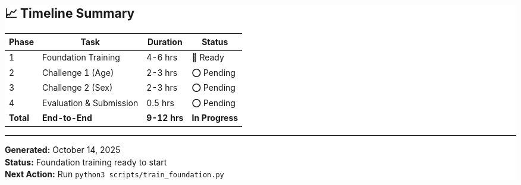 
## 📈 Timeline Summary

| Phase | Task | Duration | Status |
|-------|------|----------|--------|
| 1 | Foundation Training | 4-6 hrs | 🔄 Ready |
| 2 | Challenge 1 (Age) | 2-3 hrs | ⭕ Pending |
| 3 | Challenge 2 (Sex) | 2-3 hrs | ⭕ Pending |
| 4 | Evaluation & Submission | 0.5 hrs | ⭕ Pending |
| **Total** | **End-to-End** | **9-12 hrs** | **In Progress** |

---

**Generated:** October 14, 2025  
**Status:** Foundation training ready to start  
**Next Action:** Run `python3 scripts/train_foundation.py`
